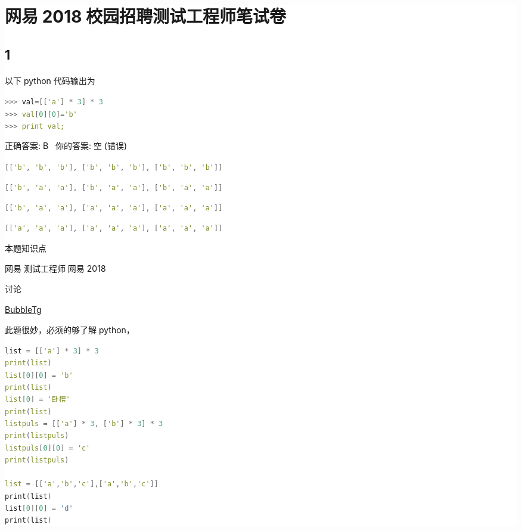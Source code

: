 # 网易 2018 校园招聘测试工程师笔试卷

## 1

以下 python 代码输出为

```cpp
>>> val=[['a'] * 3] * 3
>>> val[0][0]='b'
>>> print val;

```

正确答案: B   你的答案: 空 (错误)

```cpp
[['b', 'b', 'b'], ['b', 'b', 'b'], ['b', 'b', 'b']]
```

```cpp
[['b', 'a', 'a'], ['b', 'a', 'a'], ['b', 'a', 'a']]
```

```cpp
[['b', 'a', 'a'], ['a', 'a', 'a'], ['a', 'a', 'a']]
```

```cpp
[['a', 'a', 'a'], ['a', 'a', 'a'], ['a', 'a', 'a']]
```

本题知识点

网易 测试工程师 网易 2018

讨论

[BubbleTg](https://www.nowcoder.com/profile/3275039)

此题很妙，必须的够了解 python，

```cpp
 ```

```cpp
list = [['a'] * 3] * 3
print(list)
list[0][0] = 'b'
print(list)
list[0] = '卧槽'
print(list)
listpuls = [['a'] * 3, ['b'] * 3] * 3
print(listpuls)
listpuls[0][0] = 'c'
print(listpuls)

list = [['a','b','c'],['a','b','c']]
print(list)
list[0][0] = 'd'
print(list)

```
